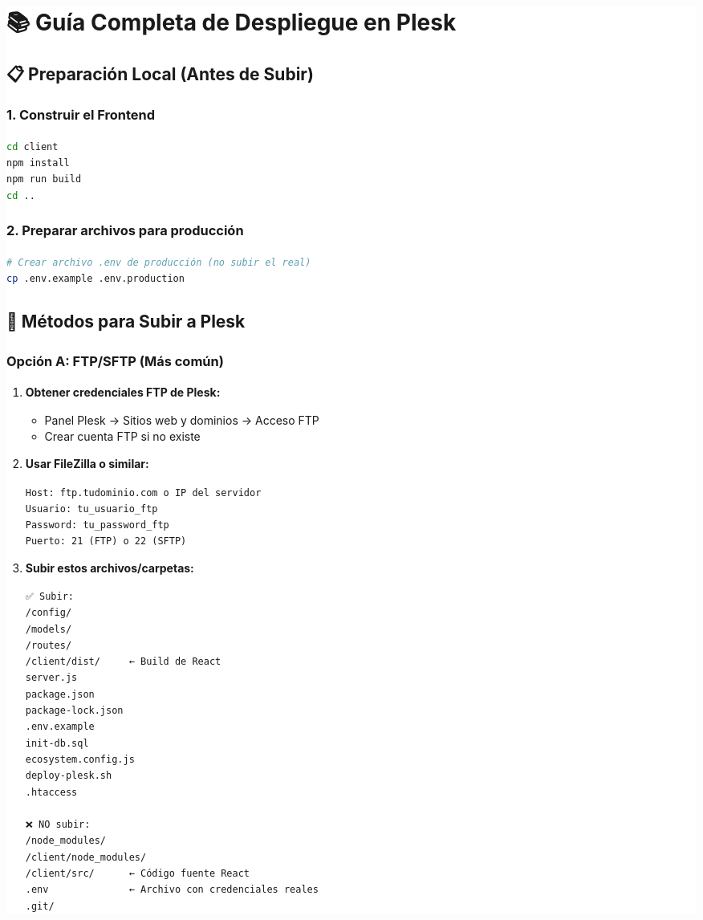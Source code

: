 # 📚 Guía Completa de Despliegue en Plesk

## 📋 Preparación Local (Antes de Subir)

### 1. Construir el Frontend
```bash
cd client
npm install
npm run build
cd ..
```

### 2. Preparar archivos para producción
```bash
# Crear archivo .env de producción (no subir el real)
cp .env.example .env.production
```

## 🚀 Métodos para Subir a Plesk

### Opción A: FTP/SFTP (Más común)

1. **Obtener credenciales FTP de Plesk:**
   - Panel Plesk → Sitios web y dominios → Acceso FTP
   - Crear cuenta FTP si no existe

2. **Usar FileZilla o similar:**
   ```
   Host: ftp.tudominio.com o IP del servidor
   Usuario: tu_usuario_ftp
   Password: tu_password_ftp
   Puerto: 21 (FTP) o 22 (SFTP)
   ```

3. **Subir estos archivos/carpetas:**
   ```
   ✅ Subir:
   /config/
   /models/
   /routes/
   /client/dist/     ← Build de React
   server.js
   package.json
   package-lock.json
   .env.example
   init-db.sql
   ecosystem.config.js
   deploy-plesk.sh
   .htaccess

   ❌ NO subir:
   /node_modules/
   /client/node_modules/
   /client/src/      ← Código fuente React
   .env              ← Archivo con credenciales reales
   .git/
   ```
